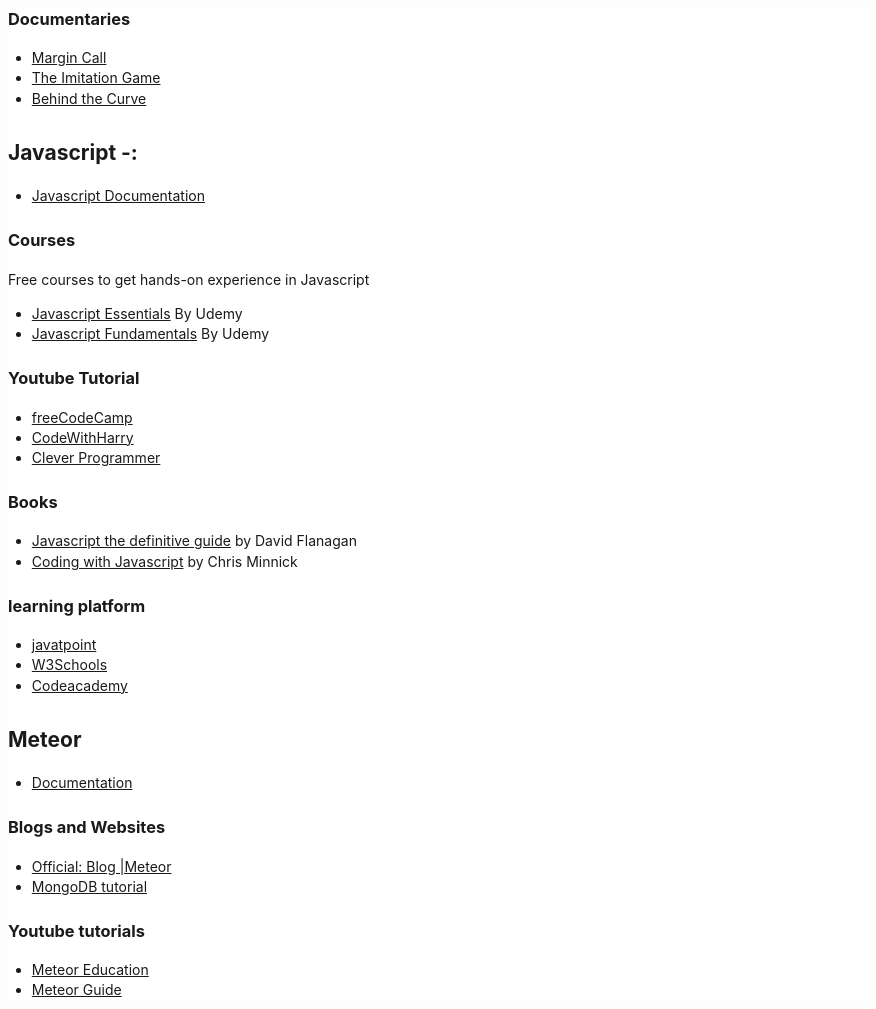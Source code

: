 ### Documentaries
- [Margin Call](https://en.wikipedia.org/wiki/Margin_Call) 
- [The Imitation Game](https://en.wikipedia.org/wiki/The_Imitation_Game) 
- [Behind the Curve](https://en.wikipedia.org/wiki/Behind_the_Curve)

## Javascript -:

- [Javascript Documentation](https://www.tutorialspoint.com/javascript/index.htm)

### Courses

Free courses to get hands-on experience in Javascript
- [Javascript Essentials](https://www.udemy.com/cart/subscribe/course/707962/) By Udemy
- [Javascript Fundamentals](https://www.udemy.com/course/javascriptfundamentals/learn/lecture/6213836#overview) By Udemy

### Youtube Tutorial
 - [freeCodeCamp](https://www.youtube.com/watch?v=jS4aFq5-91M)
 - [CodeWithHarry](https://www.youtube.com/watch?v=hKB-YGF14SY&t=12467s)
 - [Clever Programmer](https://www.youtube.com/watch?v=lI1ae4REbFM)

### Books
- [Javascript the definitive guide]( https://www.flipkart.com/javascript-definitive-guide-master-world-s-most-used-programming-language-7th-greyscale-indian-edition-paperback-david-flanagan/p/itm233ae3c0ee959?pid=9789352139965&lid=LSTBOK97893521399651ZTYOF&marketplace=FLIPKART&q=JAVASCRIPT+BOOKS&store=bks&srno=s_1_12&otracker=search&otracker1=search&fm=organic&iid=3240155b-af1c-4e8e-b878-0f19f408651d.9789352139965.SEARCH&ppt=hp&ppn=homepage&ssid=s25obsv4jk0000001665421923517&qH=547a642192687c89) by David Flanagan
- [Coding with Javascript](https://www.flipkart.com/coding-javascript-dummies/p/itmetjk8j9uzc38j?pid=9788126556663&lid=LSTBOK9788126556663F4W0K4&marketplace=FLIPKART&q=JAVASCRIPT+BOOKS&store=bks&srno=s_1_1&otracker=search&otracker1=search&fm=organic&iid=3240155b-af1c-4e8e-b878-0f19f408651d.9788126556663.SEARCH&ppt=hp&ppn=homepage&ssid=s25obsv4jk0000001665421923517&qH=547a642192687c89) by Chris Minnick

### learning platform
- [javatpoint](https://www.javatpoint.com/javascript-tutorial)
- [W3Schools](https://www.w3schools.com/js/)
- [Codeacademy](https://www.codecademy.com/courses/introduction-to-javascript/informationals/learn-javascript-welcome)

## Meteor
- [Documentation](https://docs.meteor.com/)

### Blogs and Websites
- [Official: Blog |Meteor](https://meteoreducation.com/onlinelearningresources/)
- [MongoDB tutorial](https://meteoritical.org/society/resources) 

### Youtube tutorials
- [Meteor Education](https://meteoreducation.com/onlinelearningresources/)
- [Meteor Guide](https://guide.meteor.com/cordova.html)
